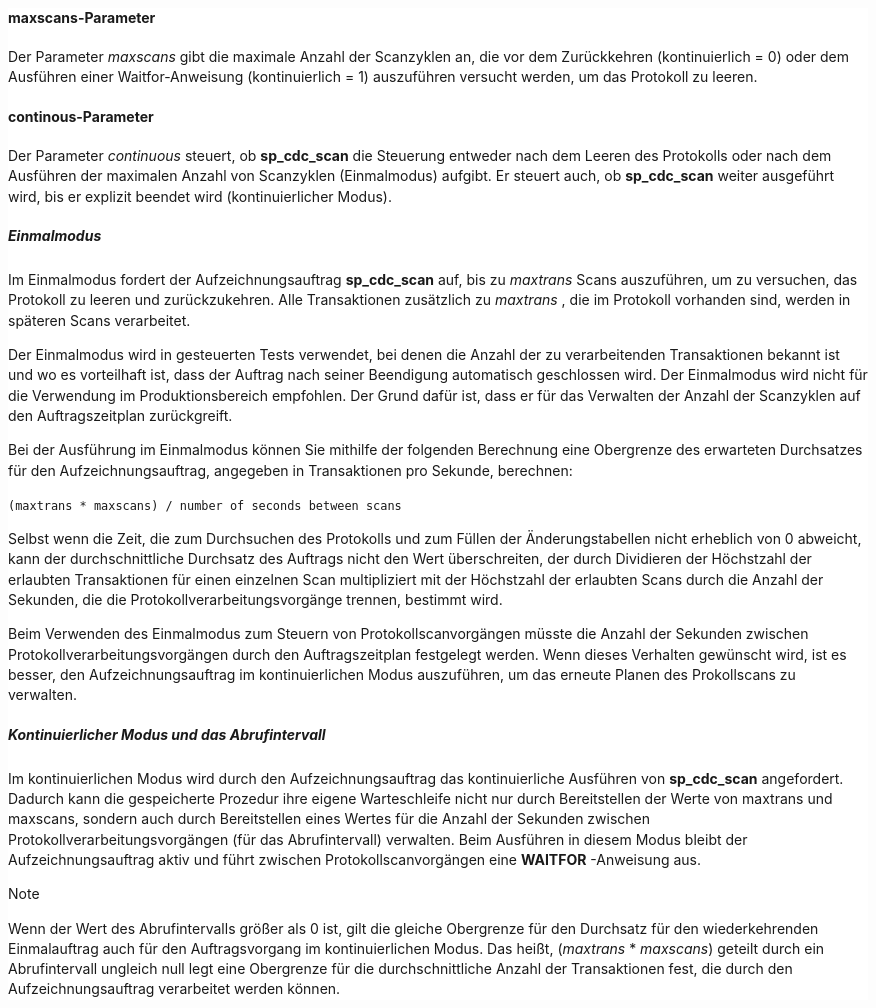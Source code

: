 #### <a name="maxscans-parameter"></a>maxscans-Parameter  
 Der Parameter *maxscans* gibt die maximale Anzahl der Scanzyklen an, die vor dem Zurückkehren (kontinuierlich = 0) oder dem Ausführen einer Waitfor-Anweisung (kontinuierlich = 1) auszuführen versucht werden, um das Protokoll zu leeren.  
  
#### <a name="continous-parameter"></a>continous-Parameter  
 Der Parameter *continuous* steuert, ob **sp_cdc_scan** die Steuerung entweder nach dem Leeren des Protokolls oder nach dem Ausführen der maximalen Anzahl von Scanzyklen (Einmalmodus) aufgibt. Er steuert auch, ob **sp_cdc_scan** weiter ausgeführt wird, bis er explizit beendet wird (kontinuierlicher Modus).  
  
##### <a name="one-shot-mode"></a>Einmalmodus  
 Im Einmalmodus fordert der Aufzeichnungsauftrag **sp_cdc_scan** auf, bis zu *maxtrans* Scans auszuführen, um zu versuchen, das Protokoll zu leeren und zurückzukehren. Alle Transaktionen zusätzlich zu *maxtrans* , die im Protokoll vorhanden sind, werden in späteren Scans verarbeitet.  
  
 Der Einmalmodus wird in gesteuerten Tests verwendet, bei denen die Anzahl der zu verarbeitenden Transaktionen bekannt ist und wo es vorteilhaft ist, dass der Auftrag nach seiner Beendigung automatisch geschlossen wird. Der Einmalmodus wird nicht für die Verwendung im Produktionsbereich empfohlen. Der Grund dafür ist, dass er für das Verwalten der Anzahl der Scanzyklen auf den Auftragszeitplan zurückgreift.  
  
 Bei der Ausführung im Einmalmodus können Sie mithilfe der folgenden Berechnung eine Obergrenze des erwarteten Durchsatzes für den Aufzeichnungsauftrag, angegeben in Transaktionen pro Sekunde, berechnen:  
  
 `(maxtrans * maxscans) / number of seconds between scans`  
  
 Selbst wenn die Zeit, die zum Durchsuchen des Protokolls und zum Füllen der Änderungstabellen nicht erheblich von 0 abweicht, kann der durchschnittliche Durchsatz des Auftrags nicht den Wert überschreiten, der durch Dividieren der Höchstzahl der erlaubten Transaktionen für einen einzelnen Scan multipliziert mit der Höchstzahl der erlaubten Scans durch die Anzahl der Sekunden, die die Protokollverarbeitungsvorgänge trennen, bestimmt wird.  
  
 Beim Verwenden des Einmalmodus zum Steuern von Protokollscanvorgängen müsste die Anzahl der Sekunden zwischen Protokollverarbeitungsvorgängen durch den Auftragszeitplan festgelegt werden. Wenn dieses Verhalten gewünscht wird, ist es besser, den Aufzeichnungsauftrag im kontinuierlichen Modus auszuführen, um das erneute Planen des Prokollscans zu verwalten.  
  
##### <a name="continuous-mode-and-the-polling-interval"></a>Kontinuierlicher Modus und das Abrufintervall  
 Im kontinuierlichen Modus wird durch den Aufzeichnungsauftrag das kontinuierliche Ausführen von **sp_cdc_scan** angefordert. Dadurch kann die gespeicherte Prozedur ihre eigene Warteschleife nicht nur durch Bereitstellen der Werte von maxtrans und maxscans, sondern auch durch Bereitstellen eines Wertes für die Anzahl der Sekunden zwischen Protokollverarbeitungsvorgängen (für das Abrufintervall) verwalten. Beim Ausführen in diesem Modus bleibt der Aufzeichnungsauftrag aktiv und führt zwischen Protokollscanvorgängen eine **WAITFOR** -Anweisung aus.  
  
> [!NOTE]  
>  Wenn der Wert des Abrufintervalls größer als 0 ist, gilt die gleiche Obergrenze für den Durchsatz für den wiederkehrenden Einmalauftrag auch für den Auftragsvorgang im kontinuierlichen Modus. Das heißt, (*maxtrans* \* *maxscans*) geteilt durch ein Abrufintervall ungleich null legt eine Obergrenze für die durchschnittliche Anzahl der Transaktionen fest, die durch den Aufzeichnungsauftrag verarbeitet werden können.  
  